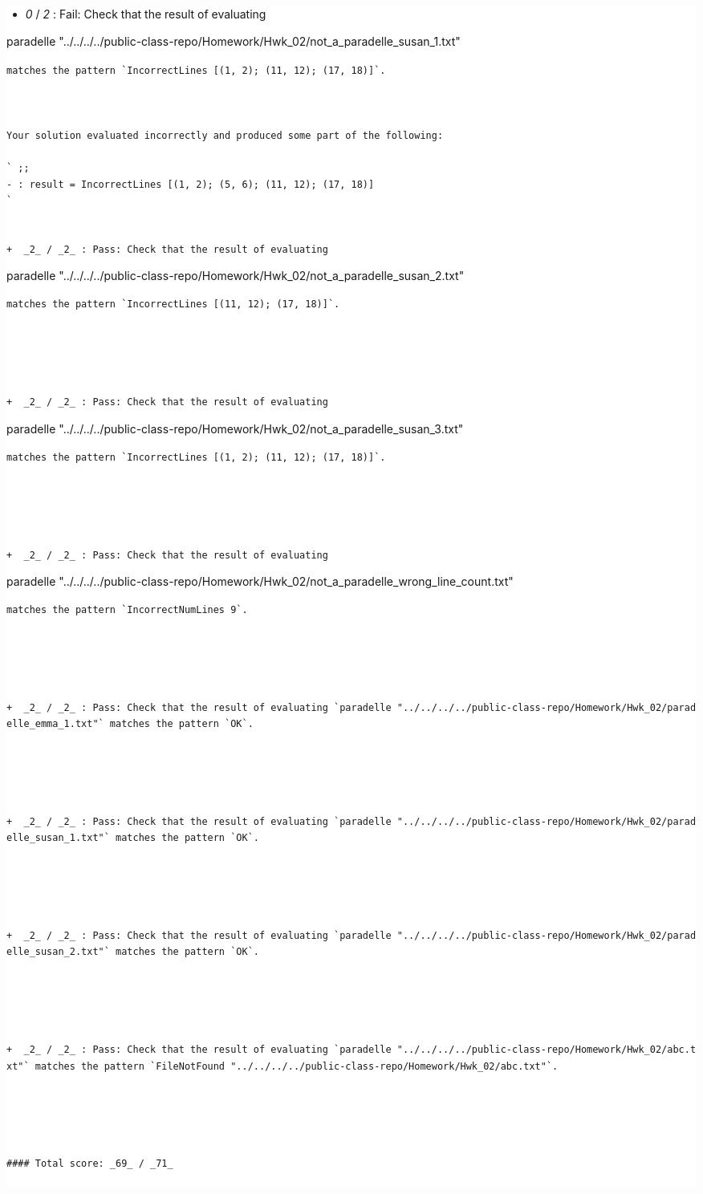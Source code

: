    



+  _0_ / _2_ : Fail: Check that the result of evaluating 
   ```
paradelle "../../../../public-class-repo/Homework/Hwk_02/not_a_paradelle_susan_1.txt"
   ```
 matches the pattern `IncorrectLines [(1, 2); (11, 12); (17, 18)]`.

   

   Your solution evaluated incorrectly and produced some part of the following:

 ` ;;
- : result = IncorrectLines [(1, 2); (5, 6); (11, 12); (17, 18)]
`


+  _2_ / _2_ : Pass: Check that the result of evaluating 
   ```
paradelle "../../../../public-class-repo/Homework/Hwk_02/not_a_paradelle_susan_2.txt"
   ```
 matches the pattern `IncorrectLines [(11, 12); (17, 18)]`.

   



+  _2_ / _2_ : Pass: Check that the result of evaluating 
   ```
paradelle "../../../../public-class-repo/Homework/Hwk_02/not_a_paradelle_susan_3.txt"
   ```
 matches the pattern `IncorrectLines [(1, 2); (11, 12); (17, 18)]`.

   



+  _2_ / _2_ : Pass: Check that the result of evaluating 
   ```
paradelle "../../../../public-class-repo/Homework/Hwk_02/not_a_paradelle_wrong_line_count.txt"
   ```
 matches the pattern `IncorrectNumLines 9`.

   



+  _2_ / _2_ : Pass: Check that the result of evaluating `paradelle "../../../../public-class-repo/Homework/Hwk_02/paradelle_emma_1.txt"` matches the pattern `OK`.

   



+  _2_ / _2_ : Pass: Check that the result of evaluating `paradelle "../../../../public-class-repo/Homework/Hwk_02/paradelle_susan_1.txt"` matches the pattern `OK`.

   



+  _2_ / _2_ : Pass: Check that the result of evaluating `paradelle "../../../../public-class-repo/Homework/Hwk_02/paradelle_susan_2.txt"` matches the pattern `OK`.

   



+  _2_ / _2_ : Pass: Check that the result of evaluating `paradelle "../../../../public-class-repo/Homework/Hwk_02/abc.txt"` matches the pattern `FileNotFound "../../../../public-class-repo/Homework/Hwk_02/abc.txt"`.

   



#### Total score: _69_ / _71_

